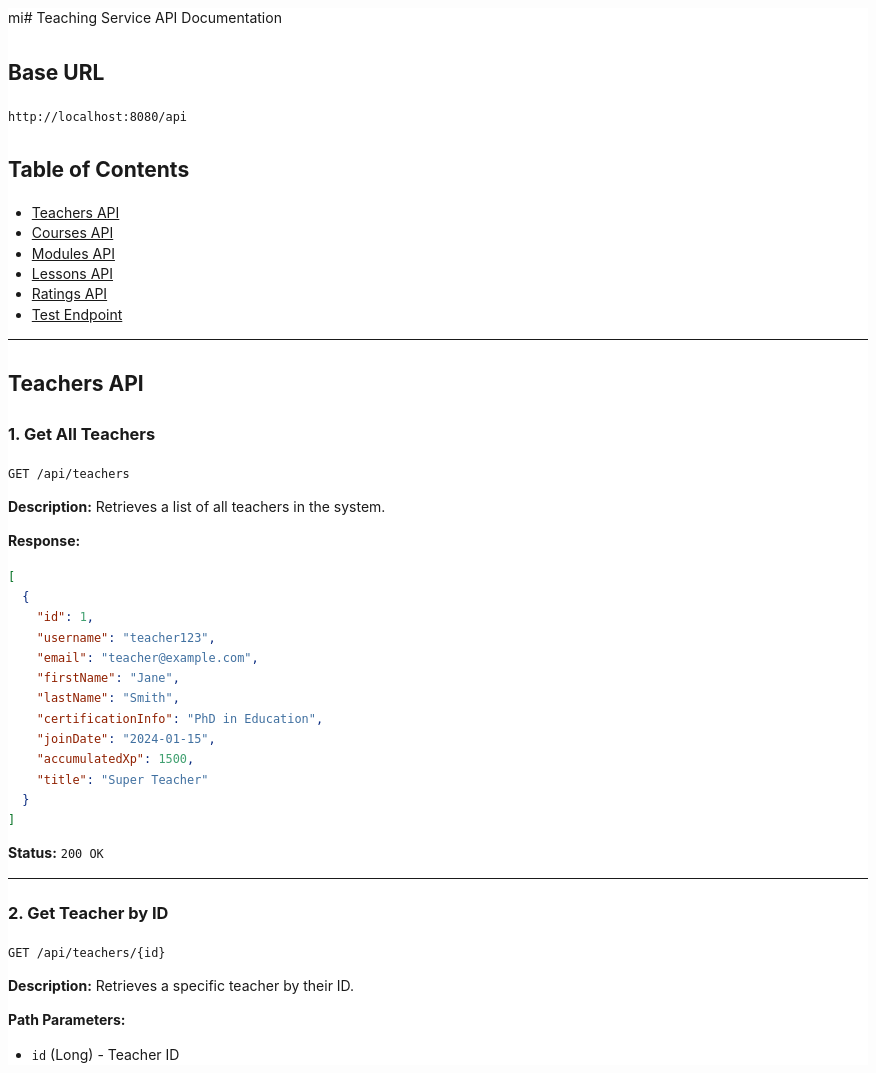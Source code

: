 mi# Teaching Service API Documentation

## Base URL
```
http://localhost:8080/api
```

## Table of Contents
- [Teachers API](#teachers-api)
- [Courses API](#courses-api)
- [Modules API](#modules-api)
- [Lessons API](#lessons-api)
- [Ratings API](#ratings-api)
- [Test Endpoint](#test-endpoint)

---

## Teachers API

### **1. Get All Teachers**
`GET /api/teachers`

**Description:** Retrieves a list of all teachers in the system.

**Response:**
```json
[
  {
    "id": 1,
    "username": "teacher123",
    "email": "teacher@example.com",
    "firstName": "Jane",
    "lastName": "Smith",
    "certificationInfo": "PhD in Education",
    "joinDate": "2024-01-15",
    "accumulatedXp": 1500,
    "title": "Super Teacher"
  }
]
```
**Status:** `200 OK`

---

### **2. Get Teacher by ID**
`GET /api/teachers/{id}`

**Description:** Retrieves a specific teacher by their ID.

**Path Parameters:**
- `id` (Long) - Teacher ID
